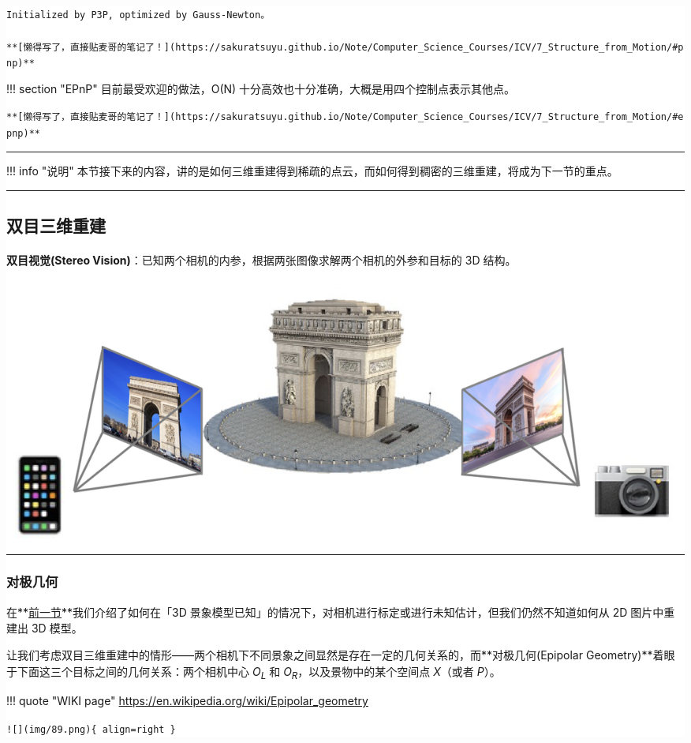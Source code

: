     Initialized by P3P, optimized by Gauss-Newton。

    **[懒得写了，直接贴麦哥的笔记了！](https://sakuratsuyu.github.io/Note/Computer_Science_Courses/ICV/7_Structure_from_Motion/#pnp)**

!!! section "EPnP"
    目前最受欢迎的做法，O(N) 十分高效也十分准确，大概是用四个控制点表示其他点。

    **[懒得写了，直接贴麦哥的笔记了！](https://sakuratsuyu.github.io/Note/Computer_Science_Courses/ICV/7_Structure_from_Motion/#epnp)**

---

!!! info "说明"
    本节接下来的内容，讲的是如何三维重建得到稀疏的点云，而如何得到稠密的三维重建，将成为下一节的重点。

---

## 双目三维重建

**双目视觉(Stereo Vision)**：已知两个相机的内参，根据两张图像求解两个相机的外参和目标的 3D 结构。

![](img/86.png)

---

### 对极几何

在**[前一节](#相机标定与位置估计)**我们介绍了如何在「3D 景象模型已知」的情况下，对相机进行标定或进行未知估计，但我们仍然不知道如何从 2D 图片中重建出 3D 模型。

让我们考虑双目三维重建中的情形——两个相机下不同景象之间显然是存在一定的几何关系的，而**对极几何(Epipolar Geometry)**着眼于下面这三个目标之间的几何关系：两个相机中心 $O_L$ 和 $O_R$，以及景物中的某个空间点 $X$（或者 $P$）。

!!! quote "WIKI page"
    https://en.wikipedia.org/wiki/Epipolar_geometry

    ![](img/89.png){ align=right }
    